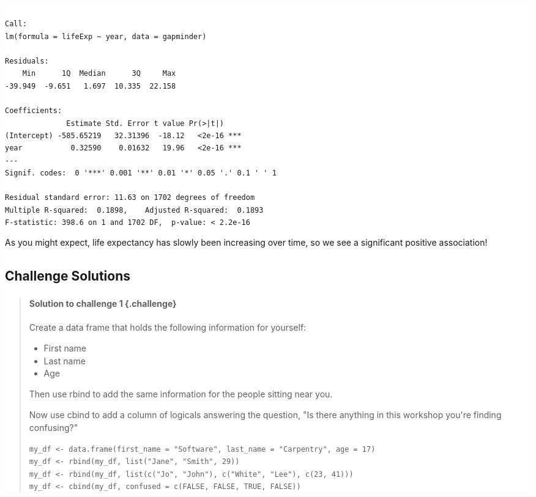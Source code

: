 

~~~{.output}

Call:
lm(formula = lifeExp ~ year, data = gapminder)

Residuals:
    Min      1Q  Median      3Q     Max 
-39.949  -9.651   1.697  10.335  22.158 

Coefficients:
              Estimate Std. Error t value Pr(>|t|)    
(Intercept) -585.65219   32.31396  -18.12   <2e-16 ***
year           0.32590    0.01632   19.96   <2e-16 ***
---
Signif. codes:  0 '***' 0.001 '**' 0.01 '*' 0.05 '.' 0.1 ' ' 1

Residual standard error: 11.63 on 1702 degrees of freedom
Multiple R-squared:  0.1898,	Adjusted R-squared:  0.1893 
F-statistic: 398.6 on 1 and 1702 DF,  p-value: < 2.2e-16

~~~

As you might expect, life expectancy has slowly been increasing over
time, so we see a significant positive association!

## Challenge Solutions

> #### Solution to challenge 1 {.challenge}
>
> Create a data frame that holds the following information for yourself:
>
> * First name
> * Last name
> * Age
>
> Then use rbind to add the same information for the people sitting near you.
>
> Now use cbind to add a column of logicals answering the question,
> "Is there anything in this workshop you're finding confusing?"
>
> 
> ~~~{.r}
> my_df <- data.frame(first_name = "Software", last_name = "Carpentry", age = 17)
> my_df <- rbind(my_df, list("Jane", "Smith", 29))
> my_df <- rbind(my_df, list(c("Jo", "John"), c("White", "Lee"), c(23, 41)))
> my_df <- cbind(my_df, confused = c(FALSE, FALSE, TRUE, FALSE))
> ~~~
>

